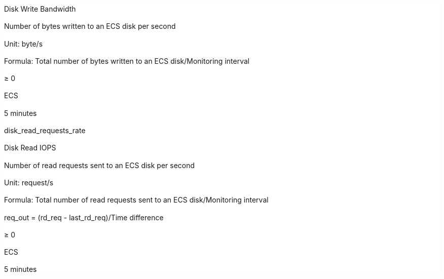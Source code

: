 <td class="cellrowborder" valign="top" width="13%" headers="mcps1.2.7.1.2 "><p id="en-us_topic_0030911465_p18939164514497"><a name="en-us_topic_0030911465_p18939164514497"></a><a name="en-us_topic_0030911465_p18939164514497"></a>Disk Write Bandwidth</p>
</td>
<td class="cellrowborder" valign="top" width="28.999999999999996%" headers="mcps1.2.7.1.3 "><p id="en-us_topic_0030911465_p15463290222846"><a name="en-us_topic_0030911465_p15463290222846"></a><a name="en-us_topic_0030911465_p15463290222846"></a>Number of bytes written to an ECS disk per second</p>
<p id="en-us_topic_0030911465_p67319380323"><a name="en-us_topic_0030911465_p67319380323"></a><a name="en-us_topic_0030911465_p67319380323"></a>Unit: byte/s</p>
<p id="en-us_topic_0030911465_p13629649103720"><a name="en-us_topic_0030911465_p13629649103720"></a><a name="en-us_topic_0030911465_p13629649103720"></a>Formula: Total number of bytes written to an ECS disk/Monitoring interval</p>
</td>
<td class="cellrowborder" valign="top" width="11%" headers="mcps1.2.7.1.4 "><p id="en-us_topic_0030911465_p53157119222846"><a name="en-us_topic_0030911465_p53157119222846"></a><a name="en-us_topic_0030911465_p53157119222846"></a>≥ 0</p>
</td>
<td class="cellrowborder" valign="top" width="15%" headers="mcps1.2.7.1.5 "><p id="en-us_topic_0030911465_p10759388222846"><a name="en-us_topic_0030911465_p10759388222846"></a><a name="en-us_topic_0030911465_p10759388222846"></a>ECS</p>
</td>
<td class="cellrowborder" valign="top" width="17%" headers="mcps1.2.7.1.6 "><p id="en-us_topic_0030911465_p3293130104711"><a name="en-us_topic_0030911465_p3293130104711"></a><a name="en-us_topic_0030911465_p3293130104711"></a>5 minutes</p>
</td>
</tr>
<tr id="en-us_topic_0030911465_row29725634222846"><td class="cellrowborder" valign="top" width="15%" headers="mcps1.2.7.1.1 "><p id="en-us_topic_0030911465_p18875184112133"><a name="en-us_topic_0030911465_p18875184112133"></a><a name="en-us_topic_0030911465_p18875184112133"></a>disk_read_requests_rate</p>
</td>
<td class="cellrowborder" valign="top" width="13%" headers="mcps1.2.7.1.2 "><p id="en-us_topic_0030911465_p59508458491"><a name="en-us_topic_0030911465_p59508458491"></a><a name="en-us_topic_0030911465_p59508458491"></a>Disk Read IOPS</p>
</td>
<td class="cellrowborder" valign="top" width="28.999999999999996%" headers="mcps1.2.7.1.3 "><p id="en-us_topic_0030911465_p11529080222846"><a name="en-us_topic_0030911465_p11529080222846"></a><a name="en-us_topic_0030911465_p11529080222846"></a>Number of read requests sent to an ECS disk per second</p>
<p id="en-us_topic_0030911465_p04261505333"><a name="en-us_topic_0030911465_p04261505333"></a><a name="en-us_topic_0030911465_p04261505333"></a>Unit: request/s</p>
<p id="en-us_topic_0030911465_p15021352143711"><a name="en-us_topic_0030911465_p15021352143711"></a><a name="en-us_topic_0030911465_p15021352143711"></a>Formula: Total number of read requests sent to an ECS disk/Monitoring interval</p>
<p id="en-us_topic_0030911465_p19923180174416"><a name="en-us_topic_0030911465_p19923180174416"></a><a name="en-us_topic_0030911465_p19923180174416"></a>req_out = (rd_req - last_rd_req)/Time difference</p>
</td>
<td class="cellrowborder" valign="top" width="11%" headers="mcps1.2.7.1.4 "><p id="en-us_topic_0030911465_p10609393222846"><a name="en-us_topic_0030911465_p10609393222846"></a><a name="en-us_topic_0030911465_p10609393222846"></a>≥ 0</p>
</td>
<td class="cellrowborder" valign="top" width="15%" headers="mcps1.2.7.1.5 "><p id="en-us_topic_0030911465_p54054474222846"><a name="en-us_topic_0030911465_p54054474222846"></a><a name="en-us_topic_0030911465_p54054474222846"></a>ECS</p>
</td>
<td class="cellrowborder" valign="top" width="17%" headers="mcps1.2.7.1.6 "><p id="en-us_topic_0030911465_p32931706476"><a name="en-us_topic_0030911465_p32931706476"></a><a name="en-us_topic_0030911465_p32931706476"></a>5 minutes</p>
</td>
</tr>
